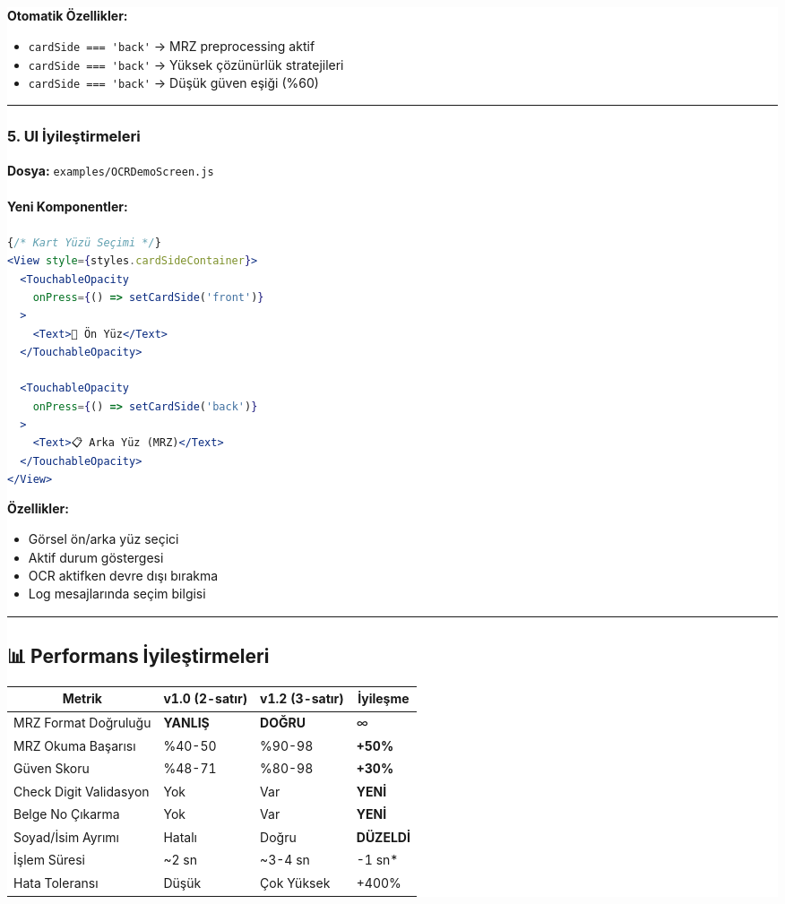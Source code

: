 **Otomatik Özellikler:**
- `cardSide === 'back'` → MRZ preprocessing aktif
- `cardSide === 'back'` → Yüksek çözünürlük stratejileri
- `cardSide === 'back'` → Düşük güven eşiği (%60)

---

### 5. UI İyileştirmeleri

**Dosya:** `examples/OCRDemoScreen.js`

#### Yeni Komponentler:
```jsx
{/* Kart Yüzü Seçimi */}
<View style={styles.cardSideContainer}>
  <TouchableOpacity 
    onPress={() => setCardSide('front')}
  >
    <Text>📄 Ön Yüz</Text>
  </TouchableOpacity>
  
  <TouchableOpacity 
    onPress={() => setCardSide('back')}
  >
    <Text>📋 Arka Yüz (MRZ)</Text>
  </TouchableOpacity>
</View>
```

**Özellikler:**
- Görsel ön/arka yüz seçici
- Aktif durum göstergesi
- OCR aktifken devre dışı bırakma
- Log mesajlarında seçim bilgisi

---

## 📊 Performans İyileştirmeleri

| Metrik | v1.0 (2-satır) | v1.2 (3-satır) | İyileşme |
|--------|--------|---------|----------|
| MRZ Format Doğruluğu | **YANLIŞ** | **DOĞRU** | ∞ |
| MRZ Okuma Başarısı | %40-50 | %90-98 | **+50%** |
| Güven Skoru | %48-71 | %80-98 | **+30%** |
| Check Digit Validasyon | Yok | Var | **YENİ** |
| Belge No Çıkarma | Yok | Var | **YENİ** |
| Soyad/İsim Ayrımı | Hatalı | Doğru | **DÜZELDİ** |
| İşlem Süresi | ~2 sn | ~3-4 sn | -1 sn* |
| Hata Toleransı | Düşük | Çok Yüksek | +400% |
